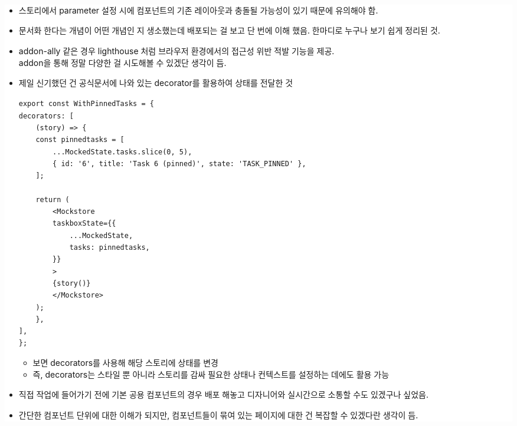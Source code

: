 - 스토리에서 parameter 설정 시에 컴포넌트의 기존 레이아웃과 충돌될 가능성이 있기 때문에 유의해야 함.

- 문서화 한다는 개념이 어떤 개념인 지 생소했는데 배포되는 걸 보고 단 번에 이해 했음. 한마디로 누구나 보기 쉽게 정리된 것.

- addon-ally 같은 경우 lighthouse 처럼 브라우저 환경에서의 접근성 위반 적발 기능을 제공. <br>
addon을 통해 정말 다양한 걸 시도해볼 수 있겠단 생각이 듬.

- 제일 신기했던 건 공식문서에 나와 있는 decorator를 활용하여 상태를 전달한 것
    ```tsx
    export const WithPinnedTasks = {
    decorators: [
        (story) => {
        const pinnedtasks = [
            ...MockedState.tasks.slice(0, 5),
            { id: '6', title: 'Task 6 (pinned)', state: 'TASK_PINNED' },
        ];

        return (
            <Mockstore
            taskboxState={{
                ...MockedState,
                tasks: pinnedtasks,
            }}
            >
            {story()}
            </Mockstore>
        );
        },
    ],
    };
    ```
    - 보면 decorators를 사용해 해당 스토리에 상태를 변경
    - 즉, decorators는 스타일 뿐 아니라 스토리를 감싸 필요한 상태나 컨텍스트를 설정하는 데에도 활용 가능

- 직접 작업에 들어가기 전에 기본 공용 컴포넌트의 경우 배포 해놓고 디자니어와 실시간으로 소통할 수도 있겠구나 싶었음.

 - 간단한 컴포넌트 단위에 대한 이해가 되지만, 컴포넌트들이 묶여 있는 페이지에 대한 건 복잡할 수 있겠다란 생각이 듬.
